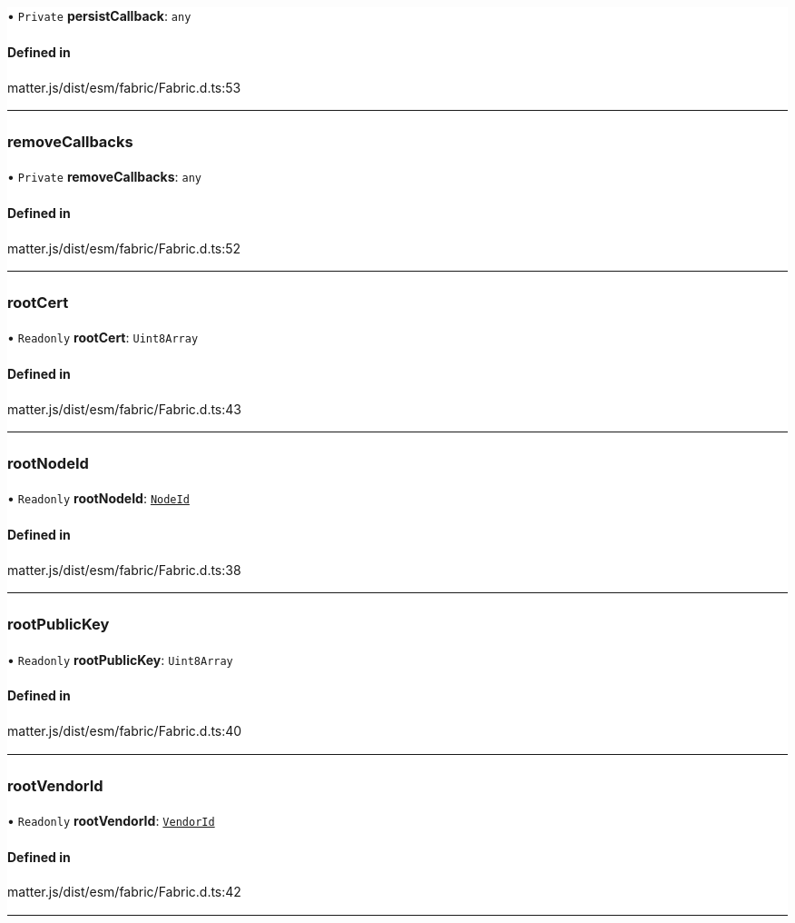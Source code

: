 • `Private` **persistCallback**: `any`

#### Defined in

matter.js/dist/esm/fabric/Fabric.d.ts:53

___

### removeCallbacks

• `Private` **removeCallbacks**: `any`

#### Defined in

matter.js/dist/esm/fabric/Fabric.d.ts:52

___

### rootCert

• `Readonly` **rootCert**: `Uint8Array`

#### Defined in

matter.js/dist/esm/fabric/Fabric.d.ts:43

___

### rootNodeId

• `Readonly` **rootNodeId**: [`NodeId`](../modules/internal_.md#nodeid)

#### Defined in

matter.js/dist/esm/fabric/Fabric.d.ts:38

___

### rootPublicKey

• `Readonly` **rootPublicKey**: `Uint8Array`

#### Defined in

matter.js/dist/esm/fabric/Fabric.d.ts:40

___

### rootVendorId

• `Readonly` **rootVendorId**: [`VendorId`](../modules/internal_.md#vendorid)

#### Defined in

matter.js/dist/esm/fabric/Fabric.d.ts:42

___
